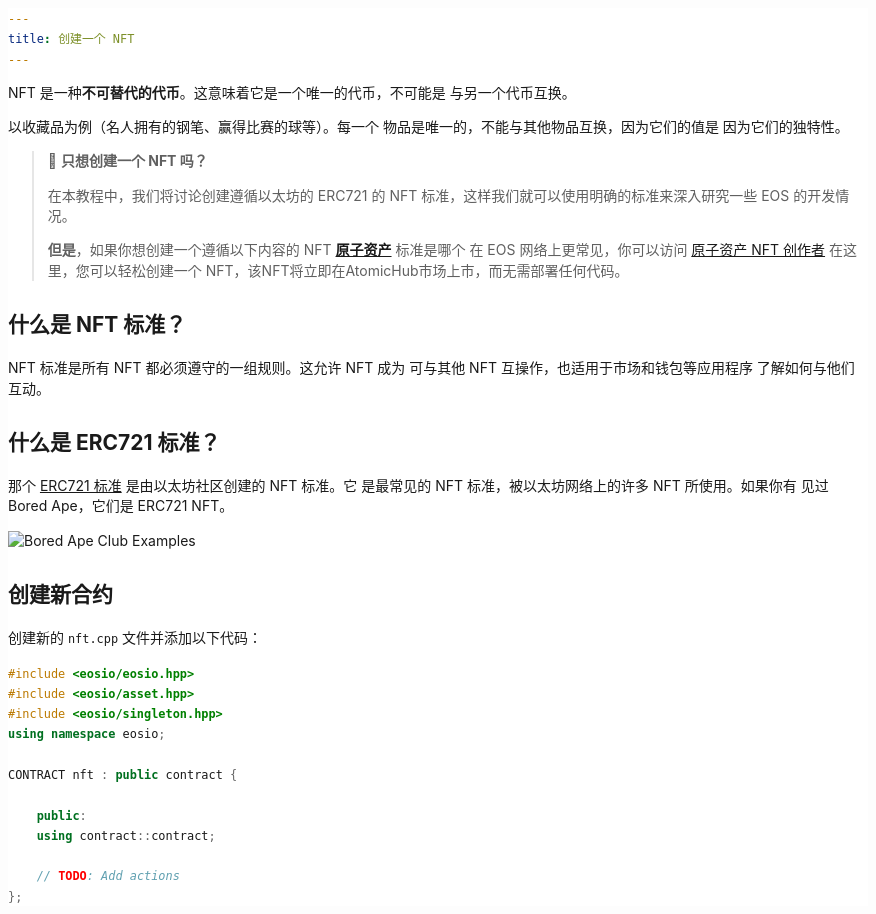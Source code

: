 ```yaml
---
title: 创建一个 NFT
---
```


NFT 是一种**不可替代的代币**。这意味着它是一个唯一的代币，不可能是
与另一个代币互换。 

以收藏品为例（名人拥有的钢笔、赢得比赛的球等）。每一个
物品是唯一的，不能与其他物品互换，因为它们的值是
因为它们的独特性。

> 👀 **只想创建一个 NFT 吗？**
> 
> 在本教程中，我们将讨论创建遵循以太坊的 ERC721 的 NFT
> 标准，这样我们就可以使用明确的标准来深入研究一些 EOS 的开发情况。
> 
> **但是**，如果你想创建一个遵循以下内容的 NFT [**原子资产**](https://github.com/pinknetworkx/atomicassets-contract) 标准是哪个
> 在 EOS 网络上更常见，你可以访问 [原子资产 NFT 创作者](https://eos.atomichub.io/creator)
> 在这里，您可以轻松创建一个 NFT，该NFT将立即在AtomicHub市场上市，而无需部署任何代码。

## 什么是 NFT 标准？

NFT 标准是所有 NFT 都必须遵守的一组规则。这允许 NFT 成为
可与其他 NFT 互操作，也适用于市场和钱包等应用程序
了解如何与他们互动。

## 什么是 ERC721 标准？

那个 [ERC721 标准](https://eips.ethereum.org/EIPS/eip-721) 是由以太坊社区创建的 NFT 标准。它
是最常见的 NFT 标准，被以太坊网络上的许多 NFT 所使用。如果你有
见过 Bored Ape，它们是 ERC721 NFT。

![Bored Ape Club Examples](/images/boredapeclub.jpg)

## 创建新合约

创建新的 `nft.cpp` 文件并添加以下代码：

```cpp
#include <eosio/eosio.hpp>
#include <eosio/asset.hpp>
#include <eosio/singleton.hpp>
using namespace eosio;

CONTRACT nft : public contract {

    public:
    using contract::contract;
    
    // TODO: Add actions
};
```
